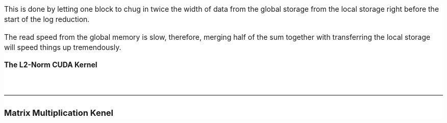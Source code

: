 This is done by letting one block to chug in twice the width of data from the global storage from the local storage right before the start of the log reduction. 

The read speed from the global memory is slow, therefore, merging half of the sum together with transferring the local storage will speed things up tremendously. 

**The L2-Norm CUDA Kernel**

```cpp



```


---
### **Matrix Multiplication Kenel**

    

